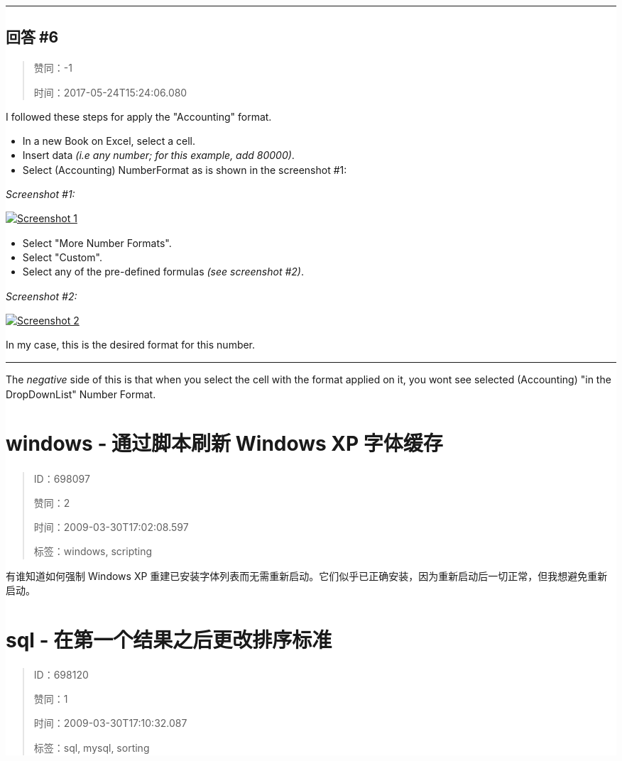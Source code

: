 * * *

## 回答 #6

> 赞同：-1
> 
> 时间：2017-05-24T15:24:06.080

I followed these steps for apply the "Accounting" format.

*   In a new Book on Excel, select a cell.
*   Insert data *(i.e any number; for this example, add 80000)*.
*   Select (Accounting) NumberFormat as is shown in the screenshot #1:

*Screenshot #1:*

[![Screenshot 1](https://i.stack.imgur.com/FB6I9.png)](https://i.stack.imgur.com/FB6I9.png)

*   Select "More Number Formats".
*   Select "Custom".
*   Select any of the pre-defined formulas *(see screenshot #2)*.

*Screenshot #2:*

[![Screenshot 2](https://i.stack.imgur.com/jWjSU.png)](https://i.stack.imgur.com/jWjSU.png)

In my case, this is the desired format for this number.

* * *

The *negative* side of this is that when you select the cell with the format applied on it, you wont see selected (Accounting) "in the DropDownList" Number Format.

# windows - 通过脚本刷新 Windows XP 字体缓存

> ID：698097
> 
> 赞同：2
> 
> 时间：2009-03-30T17:02:08.597
> 
> 标签：windows, scripting

有谁知道如何强制 Windows XP 重建已安装字体列表而无需重新启动。它们似乎已正确安装，因为重新启动后一切正常，但我想避免重新启动。

# sql - 在第一个结果之后更改排序标准

> ID：698120
> 
> 赞同：1
> 
> 时间：2009-03-30T17:10:32.087
> 
> 标签：sql, mysql, sorting

